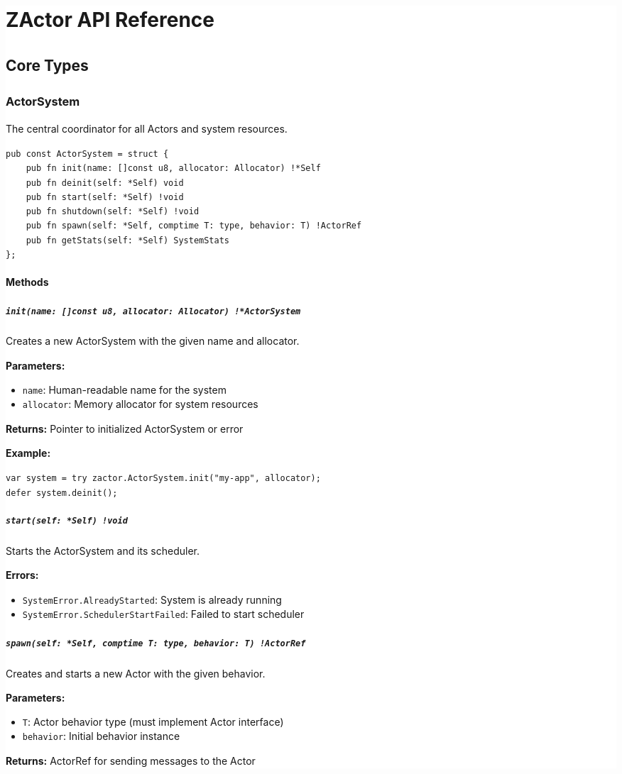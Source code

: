 # ZActor API Reference

## Core Types

### ActorSystem

The central coordinator for all Actors and system resources.

```zig
pub const ActorSystem = struct {
    pub fn init(name: []const u8, allocator: Allocator) !*Self
    pub fn deinit(self: *Self) void
    pub fn start(self: *Self) !void
    pub fn shutdown(self: *Self) !void
    pub fn spawn(self: *Self, comptime T: type, behavior: T) !ActorRef
    pub fn getStats(self: *Self) SystemStats
};
```

#### Methods

##### `init(name: []const u8, allocator: Allocator) !*ActorSystem`
Creates a new ActorSystem with the given name and allocator.

**Parameters:**
- `name`: Human-readable name for the system
- `allocator`: Memory allocator for system resources

**Returns:** Pointer to initialized ActorSystem or error

**Example:**
```zig
var system = try zactor.ActorSystem.init("my-app", allocator);
defer system.deinit();
```

##### `start(self: *Self) !void`
Starts the ActorSystem and its scheduler.

**Errors:**
- `SystemError.AlreadyStarted`: System is already running
- `SystemError.SchedulerStartFailed`: Failed to start scheduler

##### `spawn(self: *Self, comptime T: type, behavior: T) !ActorRef`
Creates and starts a new Actor with the given behavior.

**Parameters:**
- `T`: Actor behavior type (must implement Actor interface)
- `behavior`: Initial behavior instance

**Returns:** ActorRef for sending messages to the Actor
